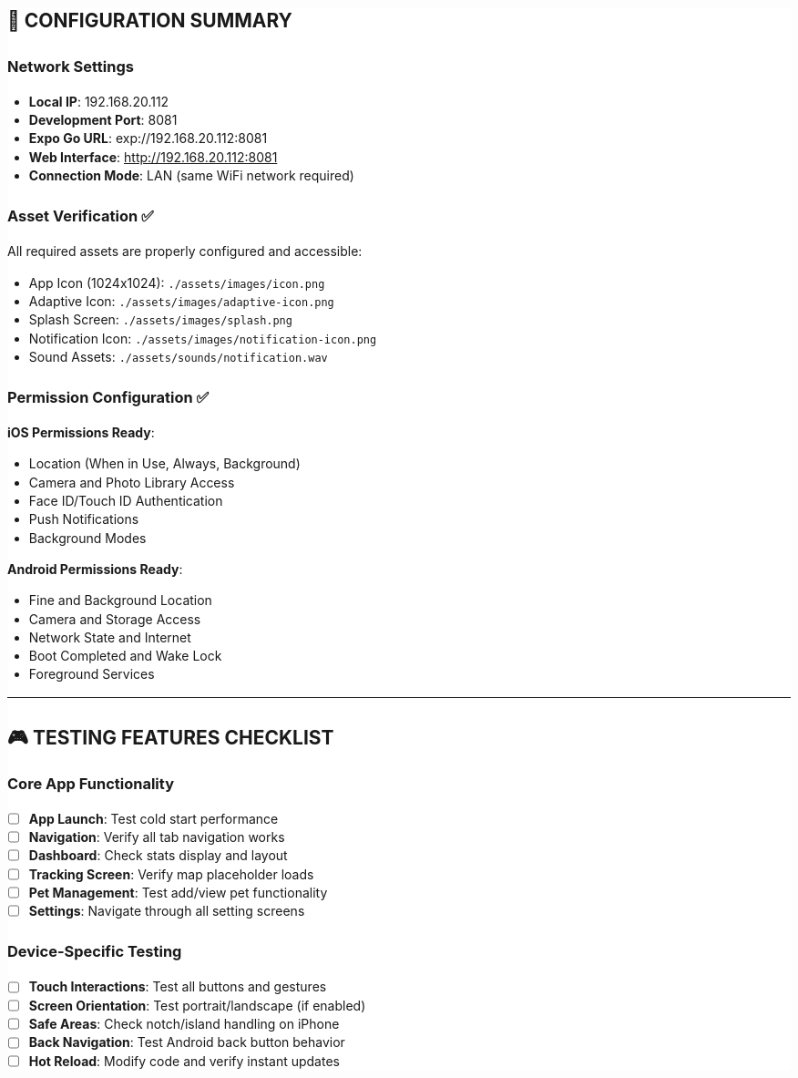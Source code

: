 ## 🔧 CONFIGURATION SUMMARY

### Network Settings
- **Local IP**: 192.168.20.112
- **Development Port**: 8081
- **Expo Go URL**: exp://192.168.20.112:8081
- **Web Interface**: http://192.168.20.112:8081
- **Connection Mode**: LAN (same WiFi network required)

### Asset Verification ✅
All required assets are properly configured and accessible:
- App Icon (1024x1024): `./assets/images/icon.png`
- Adaptive Icon: `./assets/images/adaptive-icon.png`
- Splash Screen: `./assets/images/splash.png`
- Notification Icon: `./assets/images/notification-icon.png`
- Sound Assets: `./assets/sounds/notification.wav`

### Permission Configuration ✅
**iOS Permissions Ready**:
- Location (When in Use, Always, Background)
- Camera and Photo Library Access
- Face ID/Touch ID Authentication
- Push Notifications
- Background Modes

**Android Permissions Ready**:
- Fine and Background Location
- Camera and Storage Access
- Network State and Internet
- Boot Completed and Wake Lock
- Foreground Services

---

## 🎮 TESTING FEATURES CHECKLIST

### Core App Functionality
- [ ] **App Launch**: Test cold start performance
- [ ] **Navigation**: Verify all tab navigation works
- [ ] **Dashboard**: Check stats display and layout
- [ ] **Tracking Screen**: Verify map placeholder loads
- [ ] **Pet Management**: Test add/view pet functionality
- [ ] **Settings**: Navigate through all setting screens

### Device-Specific Testing
- [ ] **Touch Interactions**: Test all buttons and gestures
- [ ] **Screen Orientation**: Test portrait/landscape (if enabled)
- [ ] **Safe Areas**: Check notch/island handling on iPhone
- [ ] **Back Navigation**: Test Android back button behavior
- [ ] **Hot Reload**: Modify code and verify instant updates
